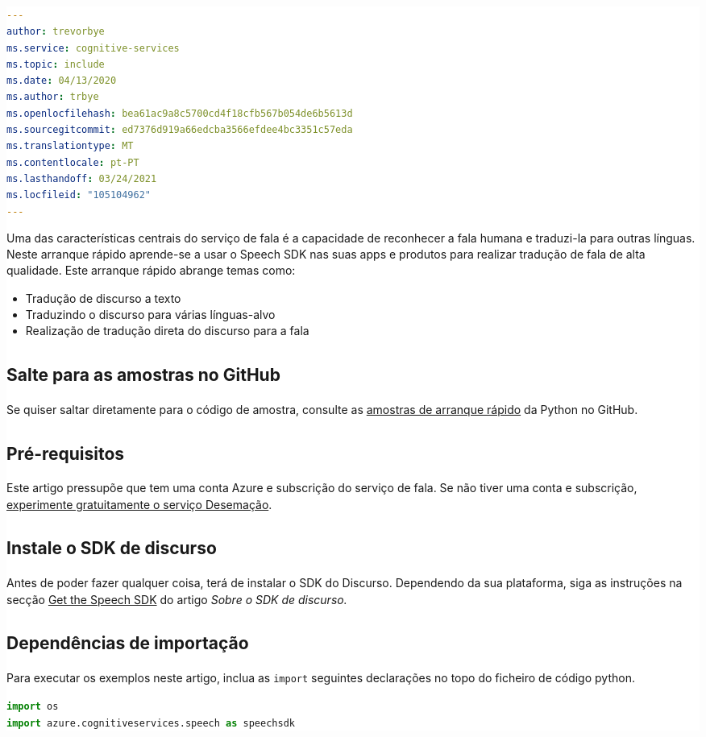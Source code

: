 ```yaml
---
author: trevorbye
ms.service: cognitive-services
ms.topic: include
ms.date: 04/13/2020
ms.author: trbye
ms.openlocfilehash: bea61ac9a8c5700cd4f18cfb567b054de6b5613d
ms.sourcegitcommit: ed7376d919a66edcba3566efdee4bc3351c57eda
ms.translationtype: MT
ms.contentlocale: pt-PT
ms.lasthandoff: 03/24/2021
ms.locfileid: "105104962"
---
```

Uma das características centrais do serviço de fala é a capacidade de reconhecer a fala humana e traduzi-la para outras línguas. Neste arranque rápido aprende-se a usar o Speech SDK nas suas apps e produtos para realizar tradução de fala de alta qualidade. Este arranque rápido abrange temas como:

* Tradução de discurso a texto
* Traduzindo o discurso para várias línguas-alvo
* Realização de tradução direta do discurso para a fala

## <a name="skip-to-samples-on-github"></a>Salte para as amostras no GitHub

Se quiser saltar diretamente para o código de amostra, consulte as [amostras de arranque rápido](https://github.com/Azure-Samples/cognitive-services-speech-sdk/tree/master/quickstart/python) da Python no GitHub.

## <a name="prerequisites"></a>Pré-requisitos

Este artigo pressupõe que tem uma conta Azure e subscrição do serviço de fala. Se não tiver uma conta e subscrição, [experimente gratuitamente o serviço Desemação](../../../overview.md#try-the-speech-service-for-free).

## <a name="install-the-speech-sdk"></a>Instale o SDK de discurso

Antes de poder fazer qualquer coisa, terá de instalar o SDK do Discurso. Dependendo da sua plataforma, siga as instruções na secção <a href="/azure/cognitive-services/speech-service/speech-sdk#get-the-speech-sdk" target="_blank">Get the Speech SDK</a> do artigo _Sobre o SDK de discurso._

## <a name="import-dependencies"></a>Dependências de importação

Para executar os exemplos neste artigo, inclua as `import` seguintes declarações no topo do ficheiro de código python.

```python
import os
import azure.cognitiveservices.speech as speechsdk
```
